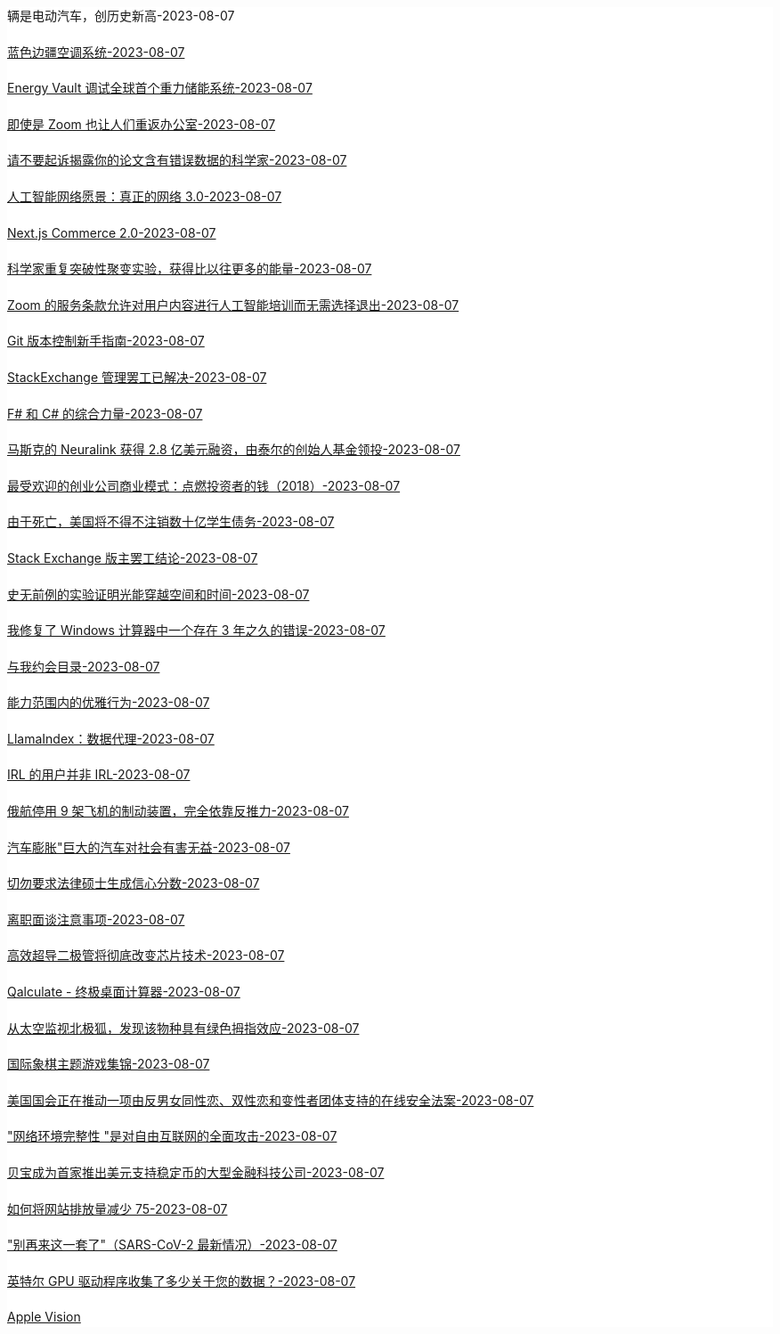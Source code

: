 辆是电动汽车，创历史新高-2023-08-07</a><br/><br/><a target=_blank rel=nofollow href="https://bluefrontierac.com/" >蓝色边疆空调系统-2023-08-07</a><br/><br/><a target=_blank rel=nofollow href="https://www.businesswire.com/news/home/20230801653396/en/Energy-Vault-Announces-Commencement-of-Commissioning-of-World%E2%80%99s-First-EVx%E2%84%A2-Gravity-Energy-Storage-System" >Energy Vault 调试全球首个重力储能系统-2023-08-07</a><br/><br/><a target=_blank rel=nofollow href="https://www.nytimes.com/2023/08/07/business/zoom-return-to-office.html" >即使是 Zoom 也让人们重返办公室-2023-08-07</a><br/><br/><a target=_blank rel=nofollow href="https://www.theintrinsicperspective.com/p/please-dont-sue-the-scientists-who" >请不要起诉揭露你的论文含有错误数据的科学家-2023-08-07</a><br/><br/><a target=_blank rel=nofollow href="https://www.vikas.sh/post/vision-for-ai-web" >人工智能网络愿景：真正的网络 3.0-2023-08-07</a><br/><br/><a target=_blank rel=nofollow href="https://vercel.com/templates/next.js/nextjs-commerce" >Next.js Commerce 2.0-2023-08-07</a><br/><br/><a target=_blank rel=nofollow href="https://techcrunch.com/2023/08/07/fusion-ignition-breakthrough-repeated/" >科学家重复突破性聚变实验，获得比以往更多的能量-2023-08-07</a><br/><br/><a target=_blank rel=nofollow href="https://stackdiary.com/zoom-terms-now-allow-training-ai-on-user-content-with-no-opt-out/" >Zoom 的服务条款允许对用户内容进行人工智能培训而无需选择退出-2023-08-07</a><br/><br/><a target=_blank rel=nofollow href="https://developers.redhat.com/articles/2023/08/02/beginners-guide-git-version-control" >Git 版本控制新手指南-2023-08-07</a><br/><br/><a target=_blank rel=nofollow href="https://meta.stackexchange.com/questions/391847/moderation-strike-results-of-negotiations" >StackExchange 管理罢工已解决-2023-08-07</a><br/><br/><a target=_blank rel=nofollow href="https://steven-giesel.com/blogPost/2f70d926-ec92-4dfe-b278-18f78078253d" >F# 和 C# 的综合力量-2023-08-07</a><br/><br/><a target=_blank rel=nofollow href="https://www.reuters.com/technology/musks-neuralink-raises-280-mln-latest-fundraise-2023-08-07/" >马斯克的 Neuralink 获得 2.8 亿美元融资，由泰尔的创始人基金领投-2023-08-07</a><br/><br/><a target=_blank rel=nofollow href="https://www.nytimes.com/2018/05/16/technology/moviepass-economy-startups.html" >最受欢迎的创业公司商业模式：点燃投资者的钱（2018）-2023-08-07</a><br/><br/><a target=_blank rel=nofollow href="https://www.bloomberg.com/news/articles/2023-08-07/us-will-have-to-write-off-billions-in-student-debt-due-to-deaths" >由于死亡，美国将不得不注销数十亿学生债务-2023-08-07</a><br/><br/><a target=_blank rel=nofollow href="https://meta.stackexchange.com/questions/392032/moderation-strike-conclusion-and-the-way-forward" >Stack Exchange 版主罢工结论-2023-08-07</a><br/><br/><a target=_blank rel=nofollow href="https://www.thebrighterside.news/post/first-ever-experiment-proves-light-travels-through-both-space-and-time" >史无前例的实验证明光能穿越空间和时间-2023-08-07</a><br/><br/><a target=_blank rel=nofollow href="https://github.com/microsoft/calculator/pull/2035" >我修复了 Windows 计算器中一个存在 3 年之久的错误-2023-08-07</a><br/><br/><a target=_blank rel=nofollow href="https://dateme.directory/" >与我约会目录-2023-08-07</a><br/><br/><a target=_blank rel=nofollow href="https://blog.nelhage.com/post/systems-at-capacity/" >能力范围内的优雅行为-2023-08-07</a><br/><br/><a target=_blank rel=nofollow href="https://medium.com/llamaindex-blog/data-agents-eed797d7972f" >LlamaIndex：数据代理-2023-08-07</a><br/><br/><a target=_blank rel=nofollow href="https://www.bloomberg.com/opinion/articles/2023-08-07/irl-s-users-were-not-irl" >IRL 的用户并非 IRL-2023-08-07</a><br/><br/><a target=_blank rel=nofollow href="https://aeroxplorer.com/articles/aeroflot-deactivates-brakes-on-nine-aircraft-relies-solely-on-reverse-thrust.php" >俄航停用 9 架飞机的制动装置，完全依靠反推力-2023-08-07</a><br/><br/><a target=_blank rel=nofollow href="https://kottke.org/23/08/car-bloat-huge-cars-are-terrible-for-society" >汽车膨胀"巨大的汽车对社会有害无益-2023-08-07</a><br/><br/><a target=_blank rel=nofollow href="https://www.refuel.ai/blog-posts/labeling-with-confidence" >切勿要求法律硕士生成信心分数-2023-08-07</a><br/><br/><a target=_blank rel=nofollow href="https://rednafi.com/zephyr/notes_on_exit_interviews/" >离职面谈注意事项-2023-08-07</a><br/><br/><a target=_blank rel=nofollow href="https://www.tomshardware.com/news/superconducting-diode-from-mit-research" >高效超导二极管将彻底改变芯片技术-2023-08-07</a><br/><br/><a target=_blank rel=nofollow href="https://qalculate.github.io/" >Qalculate - 终极桌面计算器-2023-08-07</a><br/><br/><a target=_blank rel=nofollow href="https://www.cbc.ca/news/canada/manitoba/arctic-foxes-decline-climate-change-churchill-manitoba-1.6929087" >从太空监视北极狐，发现该物种具有绿色拇指效应-2023-08-07</a><br/><br/><a target=_blank rel=nofollow href="https://chedoku.com/blog/chessPuzzles" >国际象棋主题游戏集锦-2023-08-07</a><br/><br/><a target=_blank rel=nofollow href="https://www.vice.com/en/article/qjv3qp/congress-is-pushing-an-online-safety-bill-supported-by-anti-lgbtq-groups" >美国国会正在推动一项由反男女同性恋、双性恋和变性者团体支持的在线安全法案-2023-08-07</a><br/><br/><a target=_blank rel=nofollow href="https://www.defectivebydesign.org/blog/web_environment_integrity_is_an_all_out_attack_on_free_internet" >"网络环境完整性 "是对自由互联网的全面攻击-2023-08-07</a><br/><br/><a target=_blank rel=nofollow href="https://www.reuters.com/technology/paypal-launches-stablecoin-crypto-push-2023-08-07/" >贝宝成为首家推出美元支持稳定币的大型金融科技公司-2023-08-07</a><br/><br/><a target=_blank rel=nofollow href="https://toot.wales/@davey/110808046906117903" >如何将网站排放量减少 75-2023-08-07</a><br/><br/><a target=_blank rel=nofollow href="https://www.science.org/content/blog-post/not-stuff-again" >"别再来这一套了"（SARS-CoV-2 最新情况）-2023-08-07</a><br/><br/><a target=_blank rel=nofollow href="https://www.techradar.com/computing/gpu/how-much-data-are-your-gpu-drivers-collecting-about-you-quite-a-lot-in-intels-case" >英特尔 GPU 驱动程序收集了多少关于您的数据？-2023-08-07</a><br/><br/><a target=_blank rel=nofollow href="https://kguttag.com/2023/08/05/apple-vision-pro-part-5a-why-monitor-replacement-is-ridiculous/" >Apple Vision